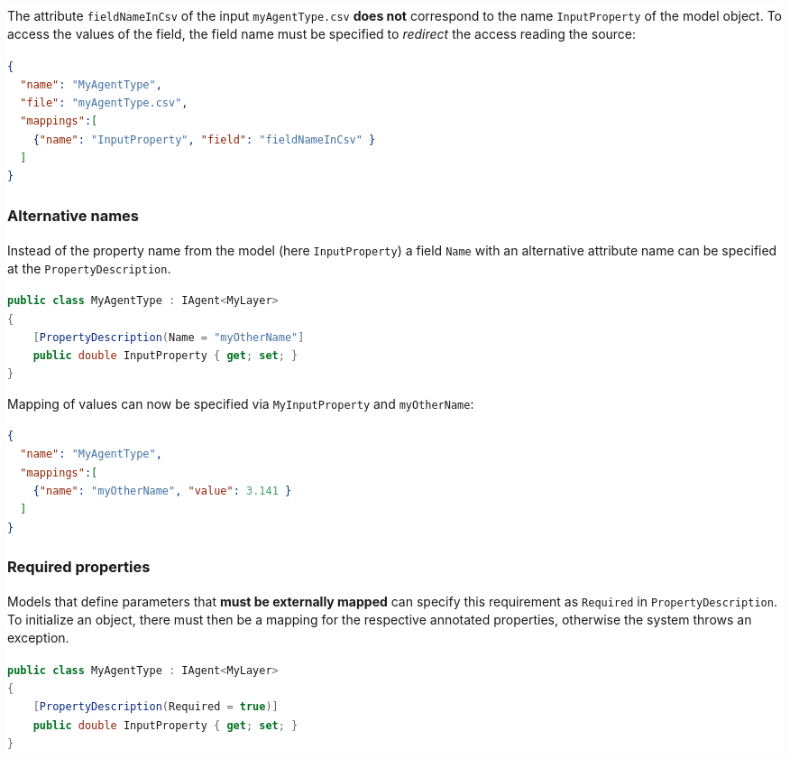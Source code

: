 The attribute `fieldNameInCsv` of the input `myAgentType.csv` **does not** correspond to the name `InputProperty` of the model object. To access the values of the field, the field name must be specified to _redirect_ the access reading the source:

```json
{
  "name": "MyAgentType",
  "file": "myAgentType.csv",
  "mappings":[
    {"name": "InputProperty", "field": "fieldNameInCsv" }
  ]
}
```

### Alternative names

Instead of the property name from the model (here `InputProperty`) a field `Name` with an alternative attribute name can be specified at the `PropertyDescription`.

````csharp
public class MyAgentType : IAgent<MyLayer> 
{
    [PropertyDescription(Name = "myOtherName"]
    public double InputProperty { get; set; }
} 
````

Mapping of values can now be specified via `MyInputProperty` and `myOtherName`:

```json
{
  "name": "MyAgentType",
  "mappings":[
    {"name": "myOtherName", "value": 3.141 }
  ]
}
```

### Required properties

Models that define parameters that **must be externally mapped** can specify this requirement as `Required` in `PropertyDescription`. To initialize an object, there must then be a mapping for the respective annotated properties, otherwise the system throws an exception.

```csharp
public class MyAgentType : IAgent<MyLayer> 
{
    [PropertyDescription(Required = true)]
    public double InputProperty { get; set; }
} 
```